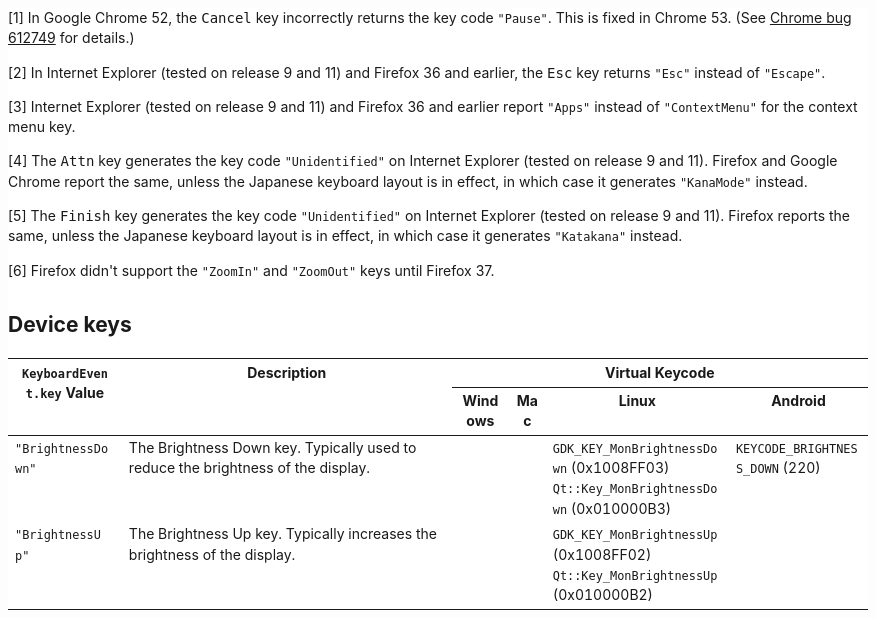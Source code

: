 \[1] In Google Chrome 52, the <kbd>Cancel</kbd> key incorrectly returns the key code `"Pause"`. This is fixed in Chrome 53. (See [Chrome bug 612749](https://bugs.chromium.org/p/chromium/issues/detail?id=612749) for details.)

\[2] In Internet Explorer (tested on release 9 and 11) and Firefox 36 and earlier, the <kbd>Esc</kbd> key returns `"Esc"` instead of `"Escape"`.

\[3] Internet Explorer (tested on release 9 and 11) and Firefox 36 and earlier report `"Apps"` instead of `"ContextMenu"` for the context menu key.

\[4] The <kbd>Attn</kbd> key generates the key code `"Unidentified"` on Internet Explorer (tested on release 9 and 11). Firefox and Google Chrome report the same, unless the Japanese keyboard layout is in effect, in which case it generates `"KanaMode"` instead.

\[5] The <kbd>Finish</kbd> key generates the key code `"Unidentified"` on Internet Explorer (tested on release 9 and 11). Firefox reports the same, unless the Japanese keyboard layout is in effect, in which case it generates `"Katakana"` instead.

\[6] Firefox didn't support the `"ZoomIn"` and `"ZoomOut"` keys until Firefox 37.

## Device keys

<table class="standard-table">
  <thead>
    <tr>
      <th rowspan="2" scope="col"><code>KeyboardEvent.key</code> Value</th>
      <th rowspan="2" scope="col">Description</th>
      <th colspan="4" scope="col">Virtual Keycode</th>
    </tr>
    <tr>
      <th scope="col">Windows</th>
      <th scope="col">Mac</th>
      <th scope="col">Linux</th>
      <th scope="col">Android</th>
    </tr>
  </thead>
  <tbody>
    <tr>
      <td><code>"BrightnessDown"</code></td>
      <td>
        The Brightness Down key. Typically used to reduce the brightness of the
        display.
      </td>
      <td></td>
      <td></td>
      <td>
        <code>GDK_KEY_MonBrightnessDown</code> (0x1008FF03)<br /><code
          >Qt::Key_MonBrightnessDown</code
        >
        (0x010000B3)
      </td>
      <td><code>KEYCODE_BRIGHTNESS_DOWN</code> (220)</td>
    </tr>
    <tr>
      <td><code>"BrightnessUp"</code></td>
      <td>
        The Brightness Up key. Typically increases the brightness of the
        display.
      </td>
      <td></td>
      <td></td>
      <td>
        <code>GDK_KEY_MonBrightnessUp</code> (0x1008FF02)<br /><code
          >Qt::Key_MonBrightnessUp</code
        >
        (0x010000B2)